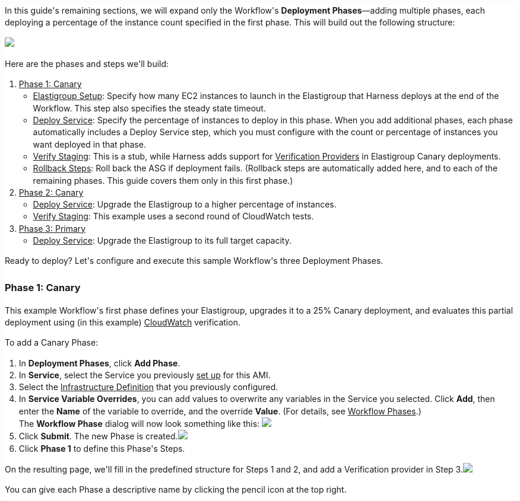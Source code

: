 In this guide's remaining sections, we will expand only the Workflow's **Deployment Phases**—adding multiple phases, each deploying a percentage of the instance count specified in the first phase. This will build out the following structure:

![](./static/ami-elastigroup-137.png)

Here are the phases and steps we'll build:

1. [Phase 1: Canary](#phase_1)
   * [Elastigroup Setup](#setup_asg): Specify how many EC2 instances to launch in the Elastigroup that Harness deploys at the end of the Workflow. This step also specifies the steady state timeout.
   * [Deploy Service](#upgrade_asg_1): Specify the percentage of instances to deploy in this phase. When you add additional phases, each phase automatically includes a Deploy Service step, which you must configure with the count or percentage of instances you want deployed in that phase.
   * [Verify Staging](#verify_service_1): This is a stub, while Harness adds support for [Verification Providers](../../continuous-verification/continuous-verification-overview/concepts-cv/what-is-cv.md) in Elastigroup Canary deployments.
   * [Rollback Steps](#rollback_1): Roll back the ASG if deployment fails. (Rollback steps are automatically added here, and to each of the remaining phases. This guide covers them only in this first phase.)
2. [Phase 2: Canary](#phase_2)
   * [Deploy Service](#upgrade_asg_2): Upgrade the Elastigroup to a higher percentage of instances.
   * [Verify Staging](#verify_service_2): This example uses a second round of CloudWatch tests.
3. [Phase 3: Primary](#phase_3)
   * [Deploy Service](#upgrade_asg_3): Upgrade the Elastigroup to its full target capacity.

Ready to deploy? Let's configure and execute this sample Workflow's three Deployment Phases.


### Phase 1: Canary

This example Workflow's first phase defines your Elastigroup, upgrades it to a 25% Canary deployment, and evaluates this partial deployment using (in this example) [CloudWatch](../../continuous-verification/continuous-verification-overview/concepts-cv/cloud-watch-verification-overview.md) verification.

To add a Canary Phase:

1. In **Deployment Phases**, click **Add Phase**.
2. In **Service**, select the Service you previously [set up](#service) for this AMI.
3. Select the [Infrastructure Definition](#add_infra_def) that you previously configured.
4. In **Service Variable Overrides**, you can add values to overwrite any variables in the Service you selected. Click **Add**, then enter the **Name** of the variable to override, and the override **Value**. (For details, see [Workflow Phases](../../model-cd-pipeline/workflows/workflow-configuration.md#workflow-phases).)  
   The **Workflow Phase** dialog will now look something like this:
   ![](./static/ami-elastigroup-138.png)
5. Click **Submit**. The new Phase is created.![](./static/ami-elastigroup-139.png)
6. Click **Phase 1** to define this Phase's Steps.  
  
On the resulting page, we'll fill in the predefined structure for Steps 1 and 2, and add a Verification provider in Step 3.![](./static/ami-elastigroup-140.png)

You can give each Phase a descriptive name by clicking the pencil icon at the top right.
